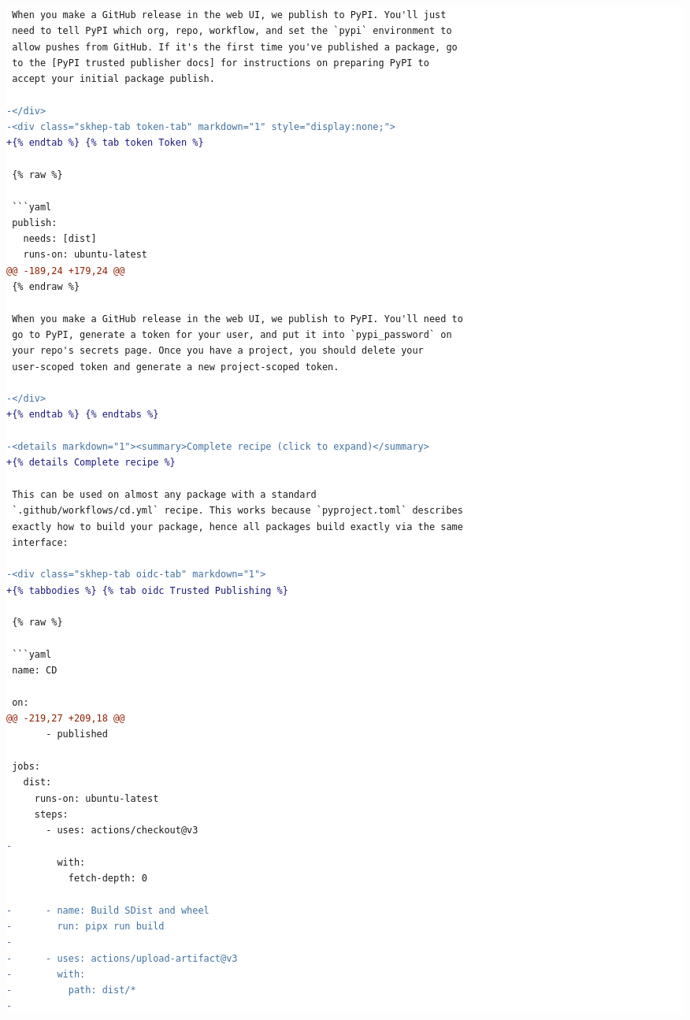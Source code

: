 ```diff
 When you make a GitHub release in the web UI, we publish to PyPI. You'll just
 need to tell PyPI which org, repo, workflow, and set the `pypi` environment to
 allow pushes from GitHub. If it's the first time you've published a package, go
 to the [PyPI trusted publisher docs] for instructions on preparing PyPI to
 accept your initial package publish.
 
-</div>
-<div class="skhep-tab token-tab" markdown="1" style="display:none;">
+{% endtab %} {% tab token Token %}
 
 {% raw %}
 
 ```yaml
 publish:
   needs: [dist]
   runs-on: ubuntu-latest
@@ -189,24 +179,24 @@
 {% endraw %}
 
 When you make a GitHub release in the web UI, we publish to PyPI. You'll need to
 go to PyPI, generate a token for your user, and put it into `pypi_password` on
 your repo's secrets page. Once you have a project, you should delete your
 user-scoped token and generate a new project-scoped token.
 
-</div>
+{% endtab %} {% endtabs %}
 
-<details markdown="1"><summary>Complete recipe (click to expand)</summary>
+{% details Complete recipe %}
 
 This can be used on almost any package with a standard
 `.github/workflows/cd.yml` recipe. This works because `pyproject.toml` describes
 exactly how to build your package, hence all packages build exactly via the same
 interface:
 
-<div class="skhep-tab oidc-tab" markdown="1">
+{% tabbodies %} {% tab oidc Trusted Publishing %}
 
 {% raw %}
 
 ```yaml
 name: CD
 
 on:
@@ -219,27 +209,18 @@
       - published
 
 jobs:
   dist:
     runs-on: ubuntu-latest
     steps:
       - uses: actions/checkout@v3
-
         with:
           fetch-depth: 0
 
-      - name: Build SDist and wheel
-        run: pipx run build
-
-      - uses: actions/upload-artifact@v3
-        with:
-          path: dist/*
-
```

 [codecov/codecov-action]: https://github.com/codecov/codecov-action
 [pep 517]: https://www.python.org/dev/peps/pep-0517/
 [pep 518]: https://www.python.org/dev/peps/pep-0518/
 [pypi trusted publisher docs]: https://docs.pypi.org/trusted-publishers/creating-a-project-through-oidc/
 [`cibw_before_build`]: https://cibuildwheel.readthedocs.io/en/stable/options/#before-build
 [`cibw_environment`]: https://cibuildwheel.readthedocs.io/en/stable/options/#environment
 [cibw custom]: https://cibuildwheel.readthedocs.io/en/stable/options/#build-skip
 [cibuildwheel]: https://cibuildwheel.readthedocs.io/en/stable/